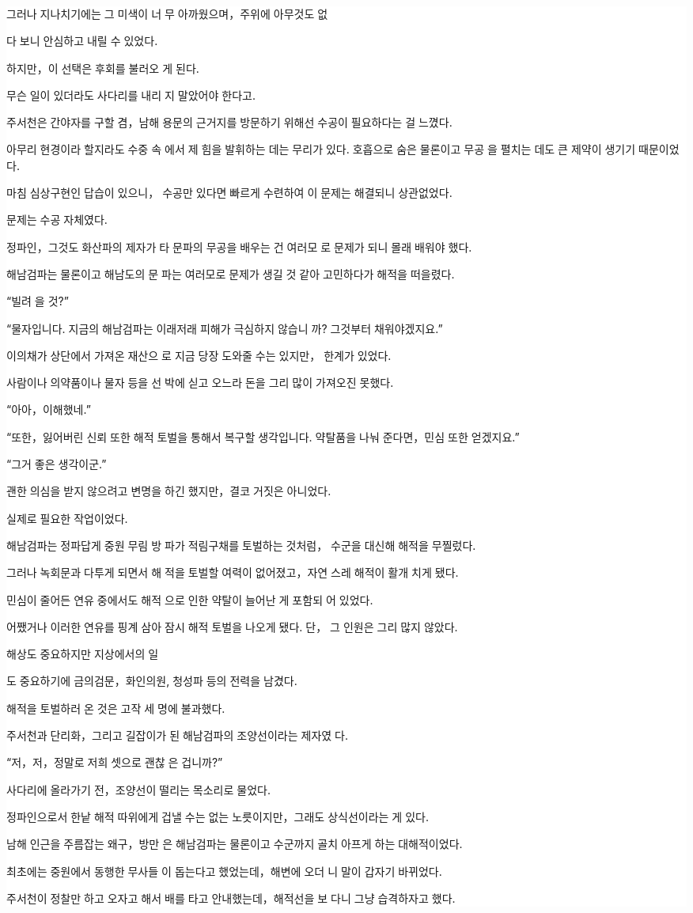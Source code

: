그러나 지나치기에는 그 미색이 너 무 아까웠으며，주위에 아무것도 없

다 보니 안심하고 내릴 수 있었다.

하지만，이 선택은 후회를 불러오 게 된다.

무슨 일이 있더라도 사다리를 내리 지 말았어야 한다고.

주서천은 간야자를 구할 겸，남해 용문의 근거지를 방문하기 위해선 수공이 필요하다는 걸 느꼈다.

아무리 현경이라 할지라도 수중 속 에서 제 힘을 발휘하는 데는 무리가 있다. 호흡으로 숨은 물론이고 무공 을 펼치는 데도 큰 제약이 생기기 때문이었다.

마침 심상구현인 답습이 있으니， 수공만 있다면 빠르게 수련하여 이 문제는 해결되니 상관없었다.

문제는 수공 자체였다.

정파인，그것도 화산파의 제자가 타 문파의 무공을 배우는 건 여러모 로 문제가 되니 몰래 배워야 했다.

해남검파는 물론이고 해남도의 문 파는 여러모로 문제가 생길 것 같아 고민하다가 해적을 떠을렸다.

“빌려 을 것?”

“물자입니다. 지금의 해남검파는 이래저래 피해가 극심하지 않습니 까? 그것부터 채워야겠지요.”

이의채가 상단에서 가져온 재산으 로 지금 당장 도와줄 수는 있지만， 한계가 있었다.

사람이나 의약품이나 물자 등을 선 박에 싣고 오느라 돈을 그리 많이 가져오진 못했다.

“아아，이해했네.”

“또한，잃어버린 신뢰 또한 해적 토벌을 통해서 복구할 생각입니다. 약탈품을 나눠 준다면，민심 또한 얻겠지요.”

“그거 좋은 생각이군.”

괜한 의심을 받지 않으려고 변명을 하긴 했지만，결코 거짓은 아니었다.

실제로 필요한 작업이었다.

해남검파는 정파답게 중원 무림 방 파가 적림구채를 토벌하는 것처럼， 수군을 대신해 해적을 무찔렀다.

그러나 녹회문과 다투게 되면서 해 적을 토벌할 여력이 없어졌고，자연 스레 해적이 활개 치게 됐다.

민심이 줄어든 연유 중에서도 해적 으로 인한 약탈이 늘어난 게 포함되 어 있었다.

어쨌거나 이러한 연유를 핑계 삼아 잠시 해적 토벌을 나오게 됐다. 단， 그 인원은 그리 많지 않았다.

해상도 중요하지만 지상에서의 일

도 중요하기에 금의검문，화인의원, 청성파 등의 전력을 남겼다.

해적을 토벌하러 온 것은 고작 세 명에 불과했다.

주서천과 단리화，그리고 길잡이가 된 해남검파의 조양선이라는 제자였 다.

“저，저，정말로 저희 셋으로 괜찮 은 겁니까?”

사다리에 올라가기 전，조양선이 떨리는 목소리로 물었다.

정파인으로서 한낱 해적 따위에게 겁낼 수는 없는 노릇이지만，그래도 상식선이라는 게 있다.

남해 인근을 주름잡는 왜구，방만 은 해남검파는 물론이고 수군까지 골치 아프게 하는 대해적이었다.

최초에는 중원에서 동행한 무사들 이 돕는다고 했었는데，해변에 오더 니 말이 갑자기 바뀌었다.

주서천이 정찰만 하고 오자고 해서 배를 타고 안내했는데，해적선을 보 다니 그냥 습격하자고 했다.
